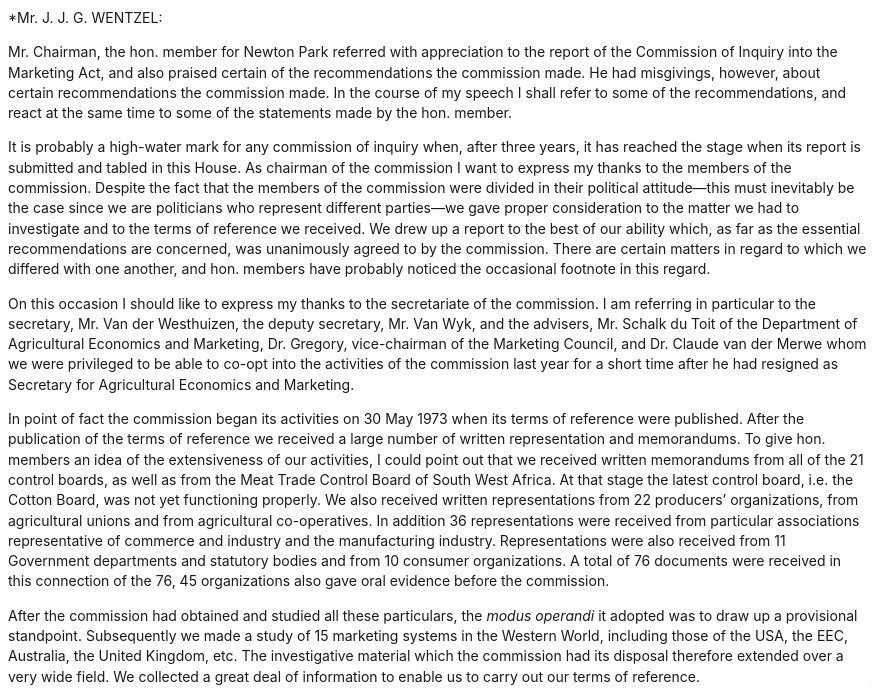 </speech>

<speech by="#wentzel">

<from>*Mr. <person refersTo="hansard_za">J. J. G. WENTZEL</person>:</from>

<p>Mr. Chairman, the hon. member for Newton Park referred <span class="col_8111-8112" refersTo="page_1386"/>with appreciation to the report of the Commission of Inquiry into the Marketing Act, and also praised certain of the recommendations the commission made. He had misgivings, however, about certain recommendations the commission made. In the course of my speech I shall refer to some of the recommendations, and react at the same time to some of the statements made by the hon. member.</p>

<p>It is probably a high-water mark for any commission of inquiry when, after three years, it has reached the stage when its report is submitted and tabled in this House. As chairman of the commission I want to express my thanks to the members of the commission. Despite the fact that the members of the commission were divided in their political attitude&#x2014;this must inevitably be the case since we are politicians who represent different parties&#x2014;we gave proper consideration to the matter we had to investigate and to the terms of reference we received. We drew up a report to the best of our ability which, as far as the essential recommendations are concerned, was unanimously agreed to by the commission. There are certain matters in regard to which we differed with one another, and hon. members have probably noticed the occasional footnote in this regard.</p>

<p>On this occasion I should like to express my thanks to the secretariate of the commission. I am referring in particular to the secretary, Mr. Van der Westhuizen, the deputy secretary, Mr. Van Wyk, and the advisers, Mr. Schalk du Toit of the Department of Agricultural Economics and Marketing, Dr. Gregory, vice-chairman of the Marketing Council, and Dr. Claude van der Merwe whom we were privileged to be able to co-opt into the activities of the commission last year for a short time after he had resigned as Secretary for Agricultural Economics and Marketing.</p>

<p>In point of fact the commission began its activities on 30 May 1973 when its terms of reference were published. After the publication of the terms of reference we received a large number of written representation and memorandums. To give hon. members an idea of the extensiveness of our activities, I could point out that we received written memorandums from all of the 21 control boards, as well as from the Meat Trade Control Board of South West Africa. At that stage the latest control board, i.e. the Cotton Board, was not yet functioning properly. We also received written representations from 22 producers&#x2019; organizations, from agricultural unions and from agricultural co-operatives. In addition 36 representations were received from particular associations representative of commerce and industry and the manufacturing industry. Representations were also received from 11 Government departments and statutory bodies and from 10 consumer organizations. A total of 76 documents were received in this connection of the 76, 45 organizations also gave oral evidence before the commission.</p>

<p>After the commission had obtained and studied all these particulars, the <i>modus operandi</i> it adopted was to draw up a provisional standpoint. Subsequently we made a study of 15 marketing systems in the Western World, including those of the USA, the EEC, Australia, the United Kingdom, etc. The investigative material which the commission had its disposal therefore extended over a very wide field. We collected a great deal of information to enable us to carry out our terms of reference.</p>

